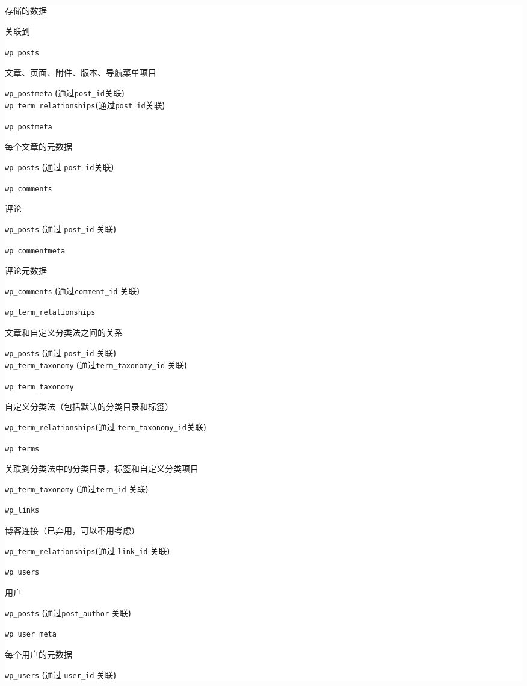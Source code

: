存储的数据

关联到

`wp_posts`

文章、页面、附件、版本、导航菜单项目

`wp_postmeta` (通过`post_id`关联)  
`wp_term_relationships`(通过`post_id`关联)

`wp_postmeta`

每个文章的元数据

`wp_posts` (通过 `post_id`关联)

`wp_comments`

评论

`wp_posts` (通过 `post_id` 关联)

`wp_commentmeta`

评论元数据

`wp_comments` (通过`comment_id` 关联)

`wp_term_relationships`

文章和自定义分类法之间的关系

`wp_posts` (通过 `post_id` 关联)  
`wp_term_taxonomy` (通过`term_taxonomy_id` 关联)

`wp_term_taxonomy`

自定义分类法（包括默认的分类目录和标签）

`wp_term_relationships`(通过 `term_taxonomy_id`关联)

`wp_terms`

关联到分类法中的分类目录，标签和自定义分类项目

`wp_term_taxonomy` (通过`term_id` 关联)

`wp_links`

博客连接（已弃用，可以不用考虑）

`wp_term_relationships`(通过 `link_id` 关联)

`wp_users`

用户

`wp_posts` (通过`post_author` 关联)

`wp_user_meta`

每个用户的元数据

`wp_users` (通过 `user_id` 关联)
